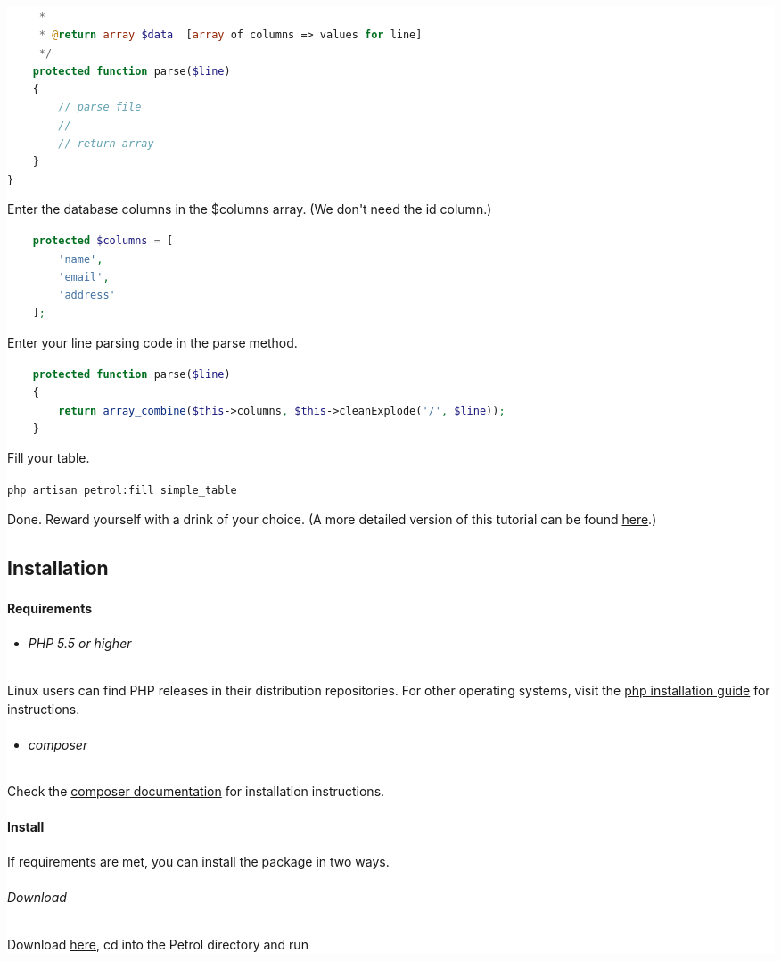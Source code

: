 ```php
     *
     * @return array $data  [array of columns => values for line]
     */
    protected function parse($line)
    {
        // parse file
        //
        // return array
    }
}
```  

Enter the database columns in the $columns array. (We don't need the id column.)
```php
    protected $columns = [
        'name',
        'email',
        'address'
    ];
```  

Enter your line parsing code in the parse method.
```php
    protected function parse($line)
    {
        return array_combine($this->columns, $this->cleanExplode('/', $line));
    }
```  

Fill your table.
```cmd
php artisan petrol:fill simple_table
```  

Done.  Reward yourself with a drink of your choice. 
(A more detailed version of this tutorial can be found [here](#simple-table).)

## Installation     

#### Requirements 
 * ###### PHP 5.5 or higher     
Linux users can find PHP releases in their distribution repositories.
For other operating systems, visit the [php installation guide](http://php.net/manual/en/install.php) for instructions.

 * ###### composer     
Check the [composer documentation](https://getcomposer.org/doc/00-intro.md) for installation instructions.   


#### Install     

If requirements are met, you can install the package in two ways.  

###### Download     
Download [here](https://github.com/zachleigh/petrol/releases), cd into the Petrol directory and run  
